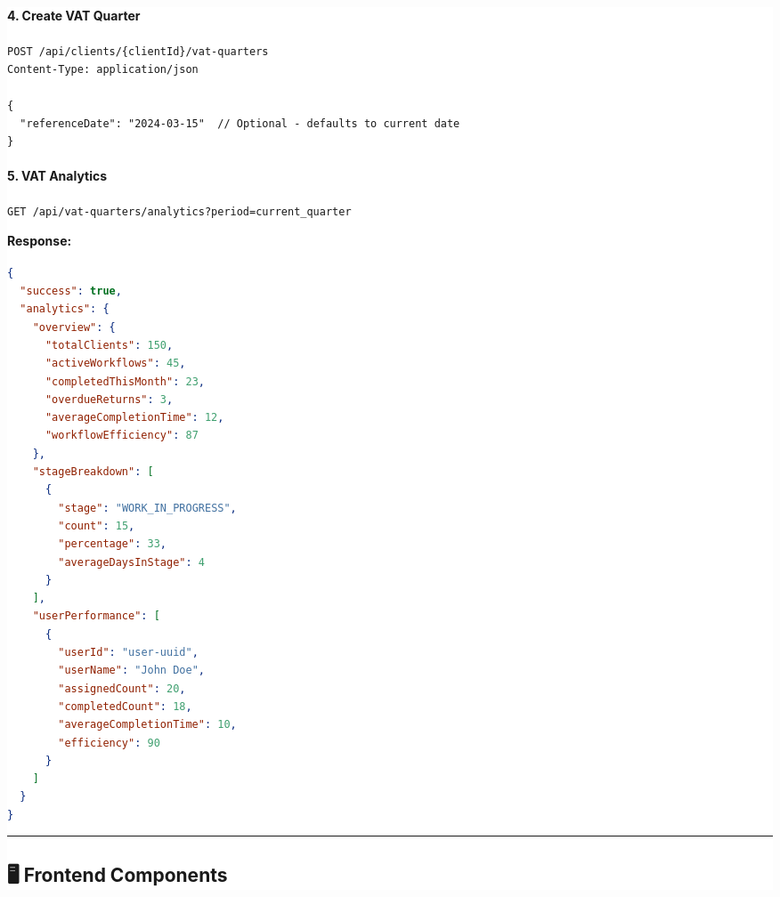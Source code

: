 #### 4. Create VAT Quarter
```http
POST /api/clients/{clientId}/vat-quarters
Content-Type: application/json

{
  "referenceDate": "2024-03-15"  // Optional - defaults to current date
}
```

#### 5. VAT Analytics
```http
GET /api/vat-quarters/analytics?period=current_quarter
```

**Response:**
```json
{
  "success": true,
  "analytics": {
    "overview": {
      "totalClients": 150,
      "activeWorkflows": 45,
      "completedThisMonth": 23,
      "overdueReturns": 3,
      "averageCompletionTime": 12,
      "workflowEfficiency": 87
    },
    "stageBreakdown": [
      {
        "stage": "WORK_IN_PROGRESS",
        "count": 15,
        "percentage": 33,
        "averageDaysInStage": 4
      }
    ],
    "userPerformance": [
      {
        "userId": "user-uuid",
        "userName": "John Doe",
        "assignedCount": 20,
        "completedCount": 18,
        "averageCompletionTime": 10,
        "efficiency": 90
      }
    ]
  }
}
```

---

## 🖥️ Frontend Components
